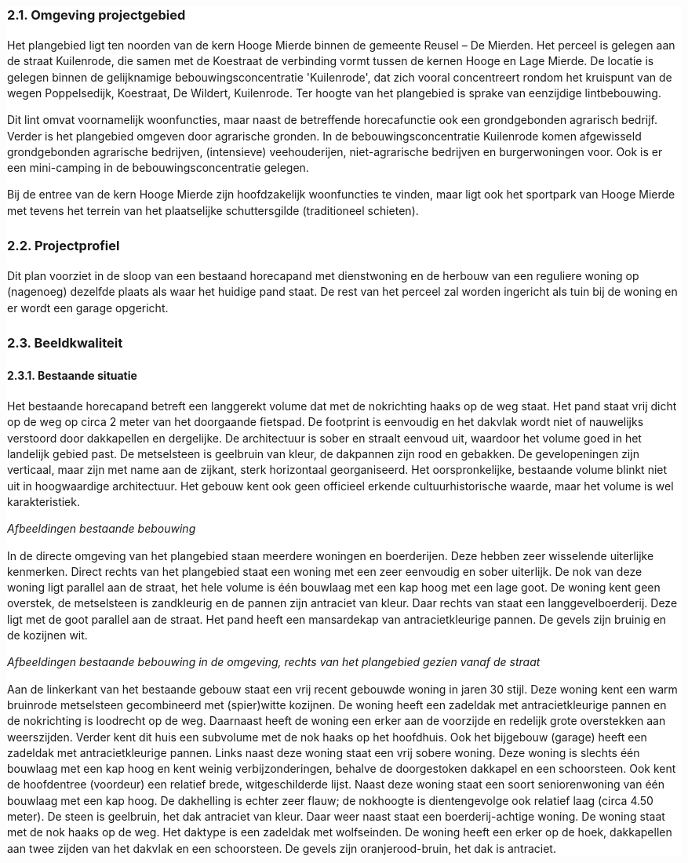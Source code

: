 ### <span id="page-10-1"></span>**2.1. Omgeving projectgebied**

Het plangebied ligt ten noorden van de kern Hooge Mierde binnen de gemeente Reusel – De Mierden. Het perceel is gelegen aan de straat Kuilenrode, die samen met de Koestraat de verbinding vormt tussen de kernen Hooge en Lage Mierde. De locatie is gelegen binnen de gelijknamige bebouwingsconcentratie 'Kuilenrode', dat zich vooral concentreert rondom het kruispunt van de wegen Poppelsedijk, Koestraat, De Wildert, Kuilenrode. Ter hoogte van het plangebied is sprake van eenzijdige lintbebouwing.

Dit lint omvat voornamelijk woonfuncties, maar naast de betreffende horecafunctie ook een grondgebonden agrarisch bedrijf. Verder is het plangebied omgeven door agrarische gronden. In de bebouwingsconcentratie Kuilenrode komen afgewisseld grondgebonden agrarische bedrijven, (intensieve) veehouderijen, niet-agrarische bedrijven en burgerwoningen voor. Ook is er een mini-camping in de bebouwingsconcentratie gelegen.

Bij de entree van de kern Hooge Mierde zijn hoofdzakelijk woonfuncties te vinden, maar ligt ook het sportpark van Hooge Mierde met tevens het terrein van het plaatselijke schuttersgilde (traditioneel schieten).

### <span id="page-10-2"></span>**2.2. Projectprofiel**

Dit plan voorziet in de sloop van een bestaand horecapand met dienstwoning en de herbouw van een reguliere woning op (nagenoeg) dezelfde plaats als waar het huidige pand staat. De rest van het perceel zal worden ingericht als tuin bij de woning en er wordt een garage opgericht.

### <span id="page-10-3"></span>**2.3. Beeldkwaliteit**

#### **2.3.1. Bestaande situatie**

Het bestaande horecapand betreft een langgerekt volume dat met de nokrichting haaks op de weg staat. Het pand staat vrij dicht op de weg op circa 2 meter van het doorgaande fietspad. De footprint is eenvoudig en het dakvlak wordt niet of nauwelijks verstoord door dakkapellen en dergelijke. De architectuur is sober en straalt eenvoud uit, waardoor het volume goed in het landelijk gebied past. De metselsteen is geelbruin van kleur, de dakpannen zijn rood en gebakken. De gevelopeningen zijn verticaal, maar zijn met name aan de zijkant, sterk horizontaal georganiseerd. Het oorspronkelijke, bestaande volume blinkt niet uit in hoogwaardige architectuur. Het gebouw kent ook geen officieel erkende cultuurhistorische waarde, maar het volume is wel karakteristiek.

*Afbeeldingen bestaande bebouwing*

In de directe omgeving van het plangebied staan meerdere woningen en boerderijen. Deze hebben zeer wisselende uiterlijke kenmerken. Direct rechts van het plangebied staat een woning met een zeer eenvoudig en sober uiterlijk. De nok van deze woning ligt parallel aan de straat, het hele volume is één bouwlaag met een kap hoog met een lage goot. De woning kent geen overstek, de metselsteen is zandkleurig en de pannen zijn antraciet van kleur. Daar rechts van staat een langgevelboerderij. Deze ligt met de goot parallel aan de straat. Het pand heeft een mansardekap van antracietkleurige pannen. De gevels zijn bruinig en de kozijnen wit.

*Afbeeldingen bestaande bebouwing in de omgeving, rechts van het plangebied gezien vanaf de straat*

Aan de linkerkant van het bestaande gebouw staat een vrij recent gebouwde woning in jaren 30 stijl. Deze woning kent een warm bruinrode metselsteen gecombineerd met (spier)witte kozijnen. De woning heeft een zadeldak met antracietkleurige pannen en de nokrichting is loodrecht op de weg. Daarnaast heeft de woning een erker aan de voorzijde en redelijk grote overstekken aan weerszijden. Verder kent dit huis een subvolume met de nok haaks op het hoofdhuis. Ook het bijgebouw (garage) heeft een zadeldak met antracietkleurige pannen. Links naast deze woning staat een vrij sobere woning. Deze woning is slechts één bouwlaag met een kap hoog en kent weinig verbijzonderingen, behalve de doorgestoken dakkapel en een schoorsteen. Ook kent de hoofdentree (voordeur) een relatief brede, witgeschilderde lijst. Naast deze woning staat een soort seniorenwoning van één bouwlaag met een kap hoog. De dakhelling is echter zeer flauw; de nokhoogte is dientengevolge ook relatief laag (circa 4.50 meter). De steen is geelbruin, het dak antraciet van kleur. Daar weer naast staat een boerderij-achtige woning. De woning staat met de nok haaks op de weg. Het daktype is een zadeldak met wolfseinden. De woning heeft een erker op de hoek, dakkapellen aan twee zijden van het dakvlak en een schoorsteen. De gevels zijn oranjerood-bruin, het dak is antraciet.
